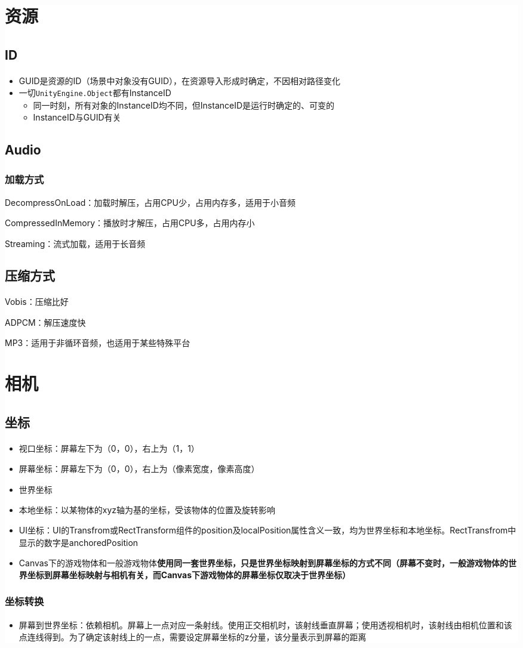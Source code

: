 # 资源

## ID

- GUID是资源的ID（场景中对象没有GUID），在资源导入形成时确定，不因相对路径变化
- 一切`UnityEngine.Object`都有InstanceID
  - 同一时刻，所有对象的InstanceID均不同，但InstanceID是运行时确定的、可变的
  - InstanceID与GUID有关

## Audio

### 加载方式

DecompressOnLoad：加载时解压，占用CPU少，占用内存多，适用于小音频

CompressedInMemory：播放时才解压，占用CPU多，占用内存小

Streaming：流式加载，适用于长音频

## 压缩方式

Vobis：压缩比好

ADPCM：解压速度快

MP3：适用于非循环音频，也适用于某些特殊平台

# 相机

## 坐标

- 视口坐标：屏幕左下为（0，0），右上为（1，1）


- 屏幕坐标：屏幕左下为（0，0），右上为（像素宽度，像素高度）


- 世界坐标


- 本地坐标：以某物体的xyz轴为基的坐标，受该物体的位置及旋转影响


- UI坐标：UI的Transfrom或RectTransform组件的position及localPosition属性含义一致，均为世界坐标和本地坐标。RectTransfrom中显示的数字是anchoredPosition
- Canvas下的游戏物体和一般游戏物体**使用同一套世界坐标，只是世界坐标映射到屏幕坐标的方式不同（屏幕不变时，一般游戏物体的世界坐标到屏幕坐标映射与相机有关，而Canvas下游戏物体的屏幕坐标仅取决于世界坐标）**

### 坐标转换

- 屏幕到世界坐标：依赖相机。屏幕上一点对应一条射线。使用正交相机时，该射线垂直屏幕；使用透视相机时，该射线由相机位置和该点连线得到。为了确定该射线上的一点，需要设定屏幕坐标的z分量，该分量表示到屏幕的距离
